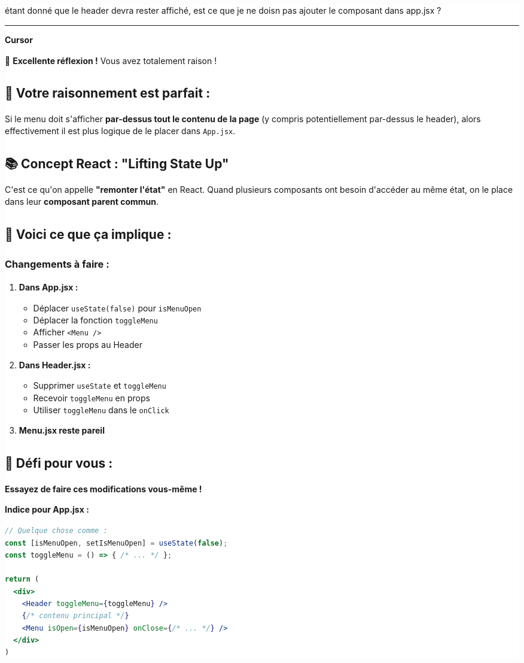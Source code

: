 étant donné que le header devra rester affiché, est ce que je ne doisn pas ajouter le composant dans app.jsx ?

---

**Cursor**

🎯 **Excellente réflexion !** Vous avez totalement raison ! 

## 🤔 **Votre raisonnement est parfait :**

Si le menu doit s'afficher **par-dessus tout le contenu de la page** (y compris potentiellement par-dessus le header), alors effectivement il est plus logique de le placer dans `App.jsx`.

## 📚 **Concept React : "Lifting State Up"**

C'est ce qu'on appelle **"remonter l'état"** en React. Quand plusieurs composants ont besoin d'accéder au même état, on le place dans leur **composant parent commun**.

## 🔄 **Voici ce que ça implique :**

### **Changements à faire :**

1. **Dans App.jsx :**
   - Déplacer `useState(false)` pour `isMenuOpen`
   - Déplacer la fonction `toggleMenu`
   - Afficher `<Menu />` 
   - Passer les props au Header

2. **Dans Header.jsx :**
   - Supprimer `useState` et `toggleMenu`
   - Recevoir `toggleMenu` en props
   - Utiliser `toggleMenu` dans le `onClick`

3. **Menu.jsx reste pareil**

## 🎯 **Défi pour vous :**

**Essayez de faire ces modifications vous-même !**

**Indice pour App.jsx :**
```jsx
// Quelque chose comme :
const [isMenuOpen, setIsMenuOpen] = useState(false);
const toggleMenu = () => { /* ... */ };

return (
  <div>
    <Header toggleMenu={toggleMenu} />
    {/* contenu principal */}
    <Menu isOpen={isMenuOpen} onClose={/* ... */} />
  </div>
)
```
